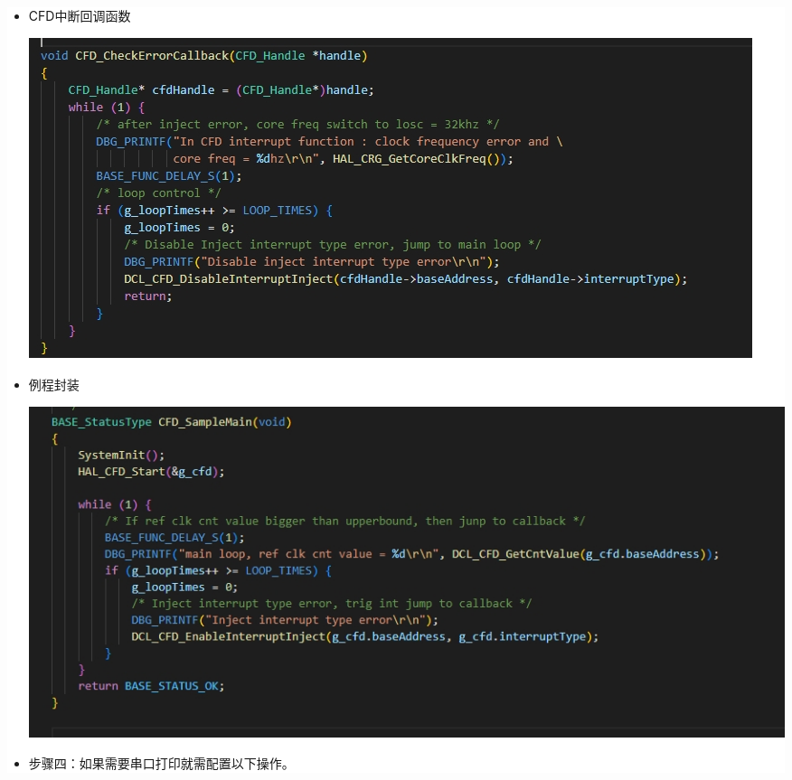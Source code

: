 - CFD中断回调函数

  ![](../docs/pic/cfd/微信截图_20241022142753.png) 

- 例程封装

  ![](../docs/pic/cfd/微信截图_20241022142806.png) 

- 步骤四：如果需要串口打印就需配置以下操作。
